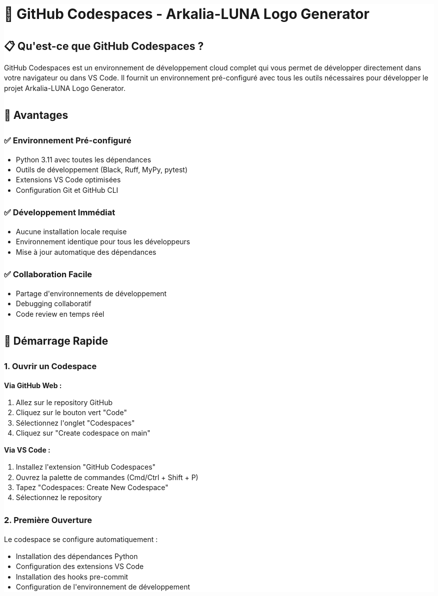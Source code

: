 # 🚀 GitHub Codespaces - Arkalia-LUNA Logo Generator

## 📋 Qu'est-ce que GitHub Codespaces ?

GitHub Codespaces est un environnement de développement cloud complet qui vous permet de développer directement dans votre navigateur ou dans VS Code. Il fournit un environnement pré-configuré avec tous les outils nécessaires pour développer le projet Arkalia-LUNA Logo Generator.

## 🎯 Avantages

### ✅ **Environnement Pré-configuré**
- Python 3.11 avec toutes les dépendances
- Outils de développement (Black, Ruff, MyPy, pytest)
- Extensions VS Code optimisées
- Configuration Git et GitHub CLI

### ✅ **Développement Immédiat**
- Aucune installation locale requise
- Environnement identique pour tous les développeurs
- Mise à jour automatique des dépendances

### ✅ **Collaboration Facile**
- Partage d'environnements de développement
- Debugging collaboratif
- Code review en temps réel

## 🚀 Démarrage Rapide

### 1. **Ouvrir un Codespace**

**Via GitHub Web :**
1. Allez sur le repository GitHub
2. Cliquez sur le bouton vert "Code"
3. Sélectionnez l'onglet "Codespaces"
4. Cliquez sur "Create codespace on main"

**Via VS Code :**
1. Installez l'extension "GitHub Codespaces"
2. Ouvrez la palette de commandes (Cmd/Ctrl + Shift + P)
3. Tapez "Codespaces: Create New Codespace"
4. Sélectionnez le repository

### 2. **Première Ouverture**

Le codespace se configure automatiquement :
- Installation des dépendances Python
- Configuration des extensions VS Code
- Installation des hooks pre-commit
- Configuration de l'environnement de développement

